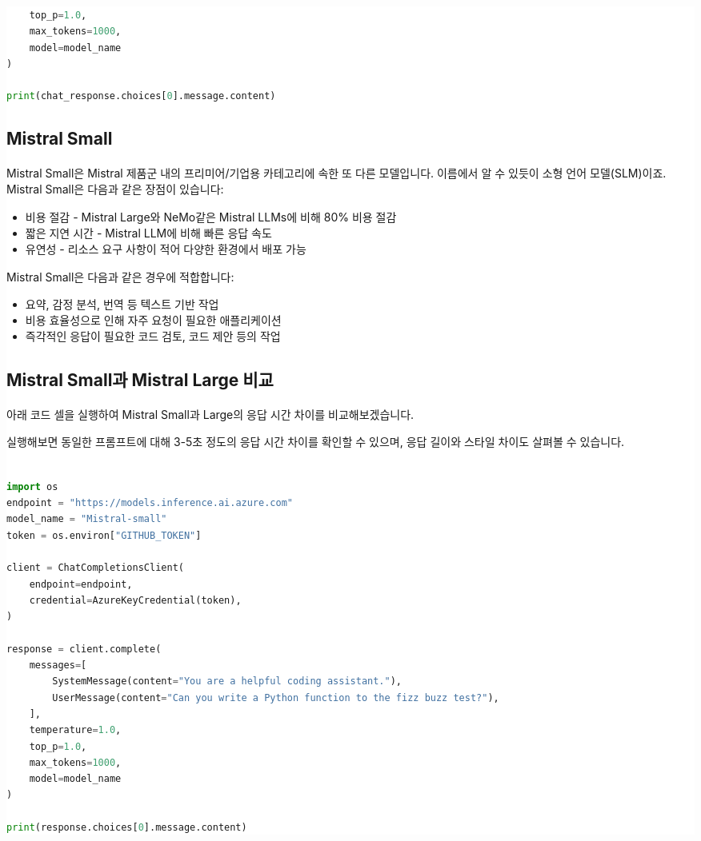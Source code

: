 ```python 
    top_p=1.0,
    max_tokens=1000,
    model=model_name
)

print(chat_response.choices[0].message.content)
```

## Mistral Small
Mistral Small은 Mistral 제품군 내의 프리미어/기업용 카테고리에 속한 또 다른 모델입니다. 이름에서 알 수 있듯이 소형 언어 모델(SLM)이죠. Mistral Small은 다음과 같은 장점이 있습니다:
- 비용 절감 - Mistral Large와 NeMo같은 Mistral LLMs에 비해 80% 비용 절감
- 짧은 지연 시간 - Mistral LLM에 비해 빠른 응답 속도
- 유연성 - 리소스 요구 사항이 적어 다양한 환경에서 배포 가능


Mistral Small은 다음과 같은 경우에 적합합니다:

- 요약, 감정 분석, 번역 등 텍스트 기반 작업
- 비용 효율성으로 인해 자주 요청이 필요한 애플리케이션
- 즉각적인 응답이 필요한 코드 검토, 코드 제안 등의 작업

## Mistral Small과 Mistral Large 비교
아래 코드 셀을 실행하여 Mistral Small과 Large의 응답 시간 차이를 비교해보겠습니다. 

실행해보면 동일한 프롬프트에 대해 3-5초 정도의 응답 시간 차이를 확인할 수 있으며, 응답 길이와 스타일 차이도 살펴볼 수 있습니다.

```python 

import os 
endpoint = "https://models.inference.ai.azure.com"
model_name = "Mistral-small"
token = os.environ["GITHUB_TOKEN"]

client = ChatCompletionsClient(
    endpoint=endpoint,
    credential=AzureKeyCredential(token),
)

response = client.complete(
    messages=[
        SystemMessage(content="You are a helpful coding assistant."),
        UserMessage(content="Can you write a Python function to the fizz buzz test?"),
    ],
    temperature=1.0,
    top_p=1.0,
    max_tokens=1000,
    model=model_name
)

print(response.choices[0].message.content)

```
